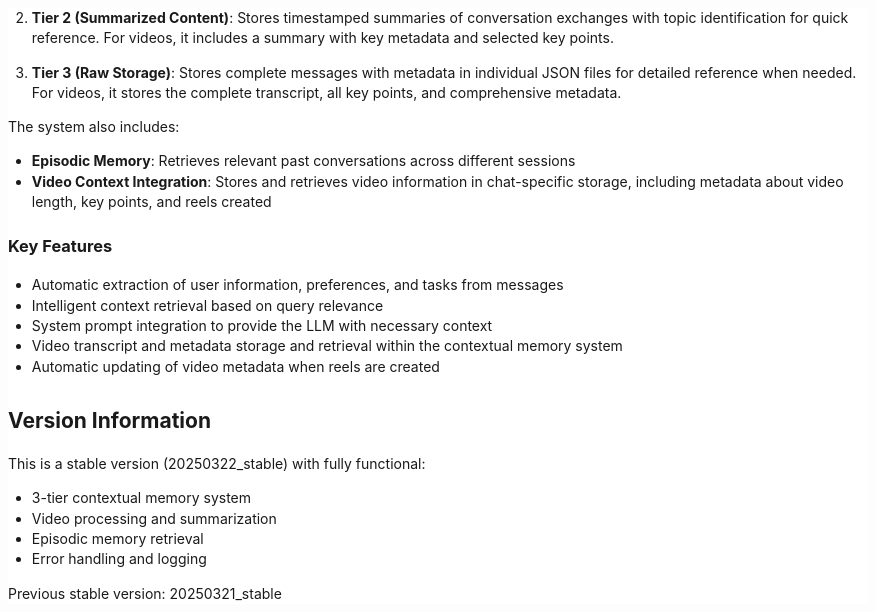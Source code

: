 2. **Tier 2 (Summarized Content)**: Stores timestamped summaries of conversation exchanges with topic identification for quick reference. For videos, it includes a summary with key metadata and selected key points.

3. **Tier 3 (Raw Storage)**: Stores complete messages with metadata in individual JSON files for detailed reference when needed. For videos, it stores the complete transcript, all key points, and comprehensive metadata.

The system also includes:
- **Episodic Memory**: Retrieves relevant past conversations across different sessions
- **Video Context Integration**: Stores and retrieves video information in chat-specific storage, including metadata about video length, key points, and reels created

### Key Features
- Automatic extraction of user information, preferences, and tasks from messages
- Intelligent context retrieval based on query relevance
- System prompt integration to provide the LLM with necessary context
- Video transcript and metadata storage and retrieval within the contextual memory system
- Automatic updating of video metadata when reels are created

## Version Information

This is a stable version (20250322_stable) with fully functional:
- 3-tier contextual memory system
- Video processing and summarization
- Episodic memory retrieval
- Error handling and logging

Previous stable version: 20250321_stable
